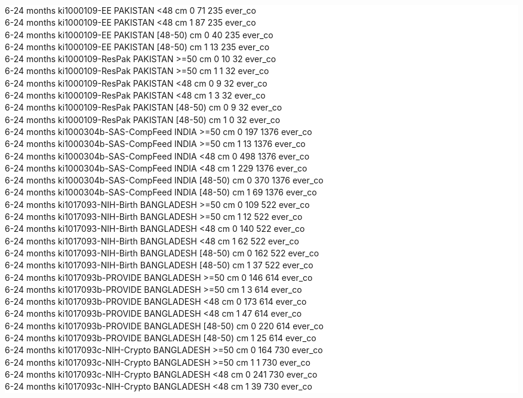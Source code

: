 6-24 months   ki1000109-EE               PAKISTAN                       <48 cm              0       71     235  ever_co          
6-24 months   ki1000109-EE               PAKISTAN                       <48 cm              1       87     235  ever_co          
6-24 months   ki1000109-EE               PAKISTAN                       [48-50) cm          0       40     235  ever_co          
6-24 months   ki1000109-EE               PAKISTAN                       [48-50) cm          1       13     235  ever_co          
6-24 months   ki1000109-ResPak           PAKISTAN                       >=50 cm             0       10      32  ever_co          
6-24 months   ki1000109-ResPak           PAKISTAN                       >=50 cm             1        1      32  ever_co          
6-24 months   ki1000109-ResPak           PAKISTAN                       <48 cm              0        9      32  ever_co          
6-24 months   ki1000109-ResPak           PAKISTAN                       <48 cm              1        3      32  ever_co          
6-24 months   ki1000109-ResPak           PAKISTAN                       [48-50) cm          0        9      32  ever_co          
6-24 months   ki1000109-ResPak           PAKISTAN                       [48-50) cm          1        0      32  ever_co          
6-24 months   ki1000304b-SAS-CompFeed    INDIA                          >=50 cm             0      197    1376  ever_co          
6-24 months   ki1000304b-SAS-CompFeed    INDIA                          >=50 cm             1       13    1376  ever_co          
6-24 months   ki1000304b-SAS-CompFeed    INDIA                          <48 cm              0      498    1376  ever_co          
6-24 months   ki1000304b-SAS-CompFeed    INDIA                          <48 cm              1      229    1376  ever_co          
6-24 months   ki1000304b-SAS-CompFeed    INDIA                          [48-50) cm          0      370    1376  ever_co          
6-24 months   ki1000304b-SAS-CompFeed    INDIA                          [48-50) cm          1       69    1376  ever_co          
6-24 months   ki1017093-NIH-Birth        BANGLADESH                     >=50 cm             0      109     522  ever_co          
6-24 months   ki1017093-NIH-Birth        BANGLADESH                     >=50 cm             1       12     522  ever_co          
6-24 months   ki1017093-NIH-Birth        BANGLADESH                     <48 cm              0      140     522  ever_co          
6-24 months   ki1017093-NIH-Birth        BANGLADESH                     <48 cm              1       62     522  ever_co          
6-24 months   ki1017093-NIH-Birth        BANGLADESH                     [48-50) cm          0      162     522  ever_co          
6-24 months   ki1017093-NIH-Birth        BANGLADESH                     [48-50) cm          1       37     522  ever_co          
6-24 months   ki1017093b-PROVIDE         BANGLADESH                     >=50 cm             0      146     614  ever_co          
6-24 months   ki1017093b-PROVIDE         BANGLADESH                     >=50 cm             1        3     614  ever_co          
6-24 months   ki1017093b-PROVIDE         BANGLADESH                     <48 cm              0      173     614  ever_co          
6-24 months   ki1017093b-PROVIDE         BANGLADESH                     <48 cm              1       47     614  ever_co          
6-24 months   ki1017093b-PROVIDE         BANGLADESH                     [48-50) cm          0      220     614  ever_co          
6-24 months   ki1017093b-PROVIDE         BANGLADESH                     [48-50) cm          1       25     614  ever_co          
6-24 months   ki1017093c-NIH-Crypto      BANGLADESH                     >=50 cm             0      164     730  ever_co          
6-24 months   ki1017093c-NIH-Crypto      BANGLADESH                     >=50 cm             1        1     730  ever_co          
6-24 months   ki1017093c-NIH-Crypto      BANGLADESH                     <48 cm              0      241     730  ever_co          
6-24 months   ki1017093c-NIH-Crypto      BANGLADESH                     <48 cm              1       39     730  ever_co          